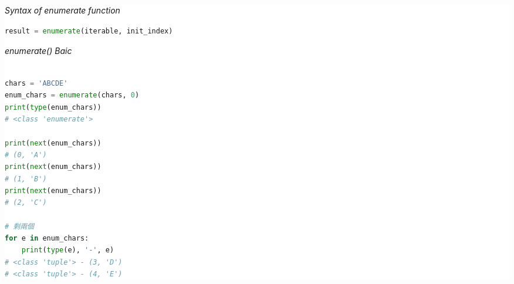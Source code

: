
_Syntax of enumerate function_

```python
result = enumerate(iterable, init_index)
```

_enumerate() Baic_

```python

chars = 'ABCDE'
enum_chars = enumerate(chars, 0)
print(type(enum_chars))
# <class 'enumerate'>
    
print(next(enum_chars))
# (0, 'A')
print(next(enum_chars))
# (1, 'B')
print(next(enum_chars))
# (2, 'C')

# 剩兩個
for e in enum_chars:
    print(type(e), '-', e)
# <class 'tuple'> - (3, 'D')
# <class 'tuple'> - (4, 'E')

```
